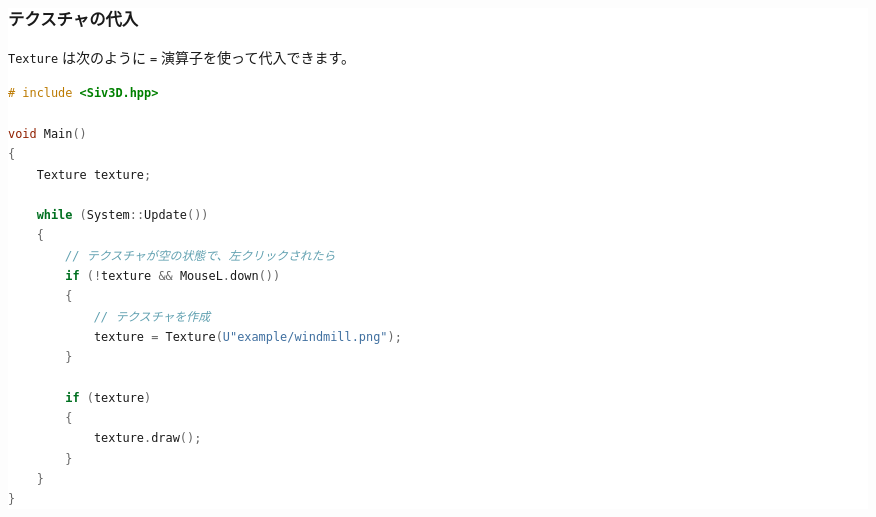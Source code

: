 ### テクスチャの代入
`Texture` は次のように `=` 演算子を使って代入できます。

```C++ hl_lines="13"
# include <Siv3D.hpp>

void Main()
{
	Texture texture;

	while (System::Update())
	{
		// テクスチャが空の状態で、左クリックされたら
		if (!texture && MouseL.down())
		{
			// テクスチャを作成
			texture = Texture(U"example/windmill.png");
		}
		
		if (texture)
		{
			texture.draw();
		}
	}
}
```
